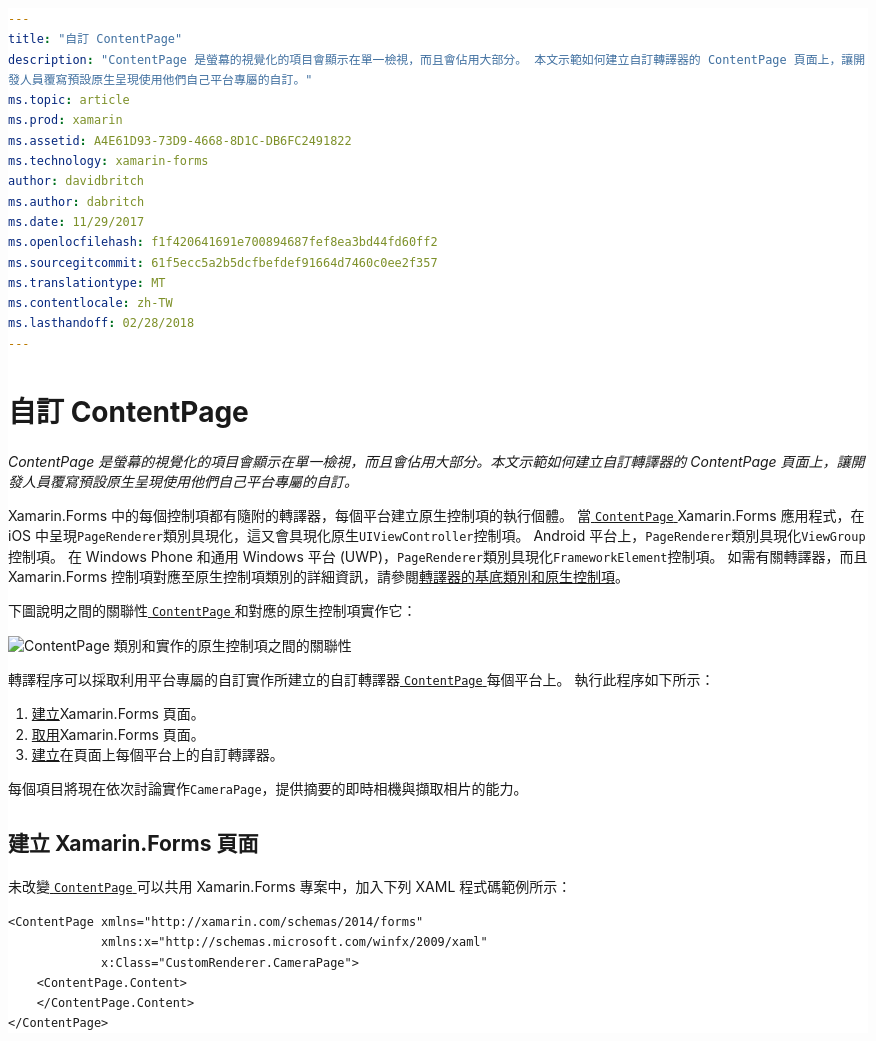 ```yaml
---
title: "自訂 ContentPage"
description: "ContentPage 是螢幕的視覺化的項目會顯示在單一檢視，而且會佔用大部分。 本文示範如何建立自訂轉譯器的 ContentPage 頁面上，讓開發人員覆寫預設原生呈現使用他們自己平台專屬的自訂。"
ms.topic: article
ms.prod: xamarin
ms.assetid: A4E61D93-73D9-4668-8D1C-DB6FC2491822
ms.technology: xamarin-forms
author: davidbritch
ms.author: dabritch
ms.date: 11/29/2017
ms.openlocfilehash: f1f420641691e700894687fef8ea3bd44fd60ff2
ms.sourcegitcommit: 61f5ecc5a2b5dcfbefdef91664d7460c0ee2f357
ms.translationtype: MT
ms.contentlocale: zh-TW
ms.lasthandoff: 02/28/2018
---
```

# <a name="customizing-a-contentpage"></a>自訂 ContentPage

_ContentPage 是螢幕的視覺化的項目會顯示在單一檢視，而且會佔用大部分。本文示範如何建立自訂轉譯器的 ContentPage 頁面上，讓開發人員覆寫預設原生呈現使用他們自己平台專屬的自訂。_

Xamarin.Forms 中的每個控制項都有隨附的轉譯器，每個平台建立原生控制項的執行個體。 當[ `ContentPage` ](https://developer.xamarin.com/api/type/Xamarin.Forms.ContentPage/) Xamarin.Forms 應用程式，在 iOS 中呈現`PageRenderer`類別具現化，這又會具現化原生`UIViewController`控制項。 Android 平台上，`PageRenderer`類別具現化`ViewGroup`控制項。 在 Windows Phone 和通用 Windows 平台 (UWP)，`PageRenderer`類別具現化`FrameworkElement`控制項。 如需有關轉譯器，而且 Xamarin.Forms 控制項對應至原生控制項類別的詳細資訊，請參閱[轉譯器的基底類別和原生控制項](~/xamarin-forms/app-fundamentals/custom-renderer/renderers.md)。

下圖說明之間的關聯性[ `ContentPage` ](https://developer.xamarin.com/api/type/Xamarin.Forms.ContentPage/)和對應的原生控制項實作它：

![](contentpage-images/contentpage-classes.png "ContentPage 類別和實作的原生控制項之間的關聯性")

轉譯程序可以採取利用平台專屬的自訂實作所建立的自訂轉譯器[ `ContentPage` ](https://developer.xamarin.com/api/type/Xamarin.Forms.ContentPage/)每個平台上。 執行此程序如下所示：

1. [建立](#Creating_the_Xamarin.Forms_Page)Xamarin.Forms 頁面。
1. [取用](#Consuming_the_Xamarin.Forms_Page)Xamarin.Forms 頁面。
1. [建立](#Creating_the_Page_Renderer_on_each_Platform)在頁面上每個平台上的自訂轉譯器。

每個項目將現在依次討論實作`CameraPage`，提供摘要的即時相機與擷取相片的能力。

<a name="Creating_the_Xamarin.Forms_Page" />

## <a name="creating-the-xamarinforms-page"></a>建立 Xamarin.Forms 頁面

未改變[ `ContentPage` ](https://developer.xamarin.com/api/type/Xamarin.Forms.ContentPage/)可以共用 Xamarin.Forms 專案中，加入下列 XAML 程式碼範例所示：

```xaml
<ContentPage xmlns="http://xamarin.com/schemas/2014/forms"
             xmlns:x="http://schemas.microsoft.com/winfx/2009/xaml"
             x:Class="CustomRenderer.CameraPage">
    <ContentPage.Content>
    </ContentPage.Content>
</ContentPage>
```
